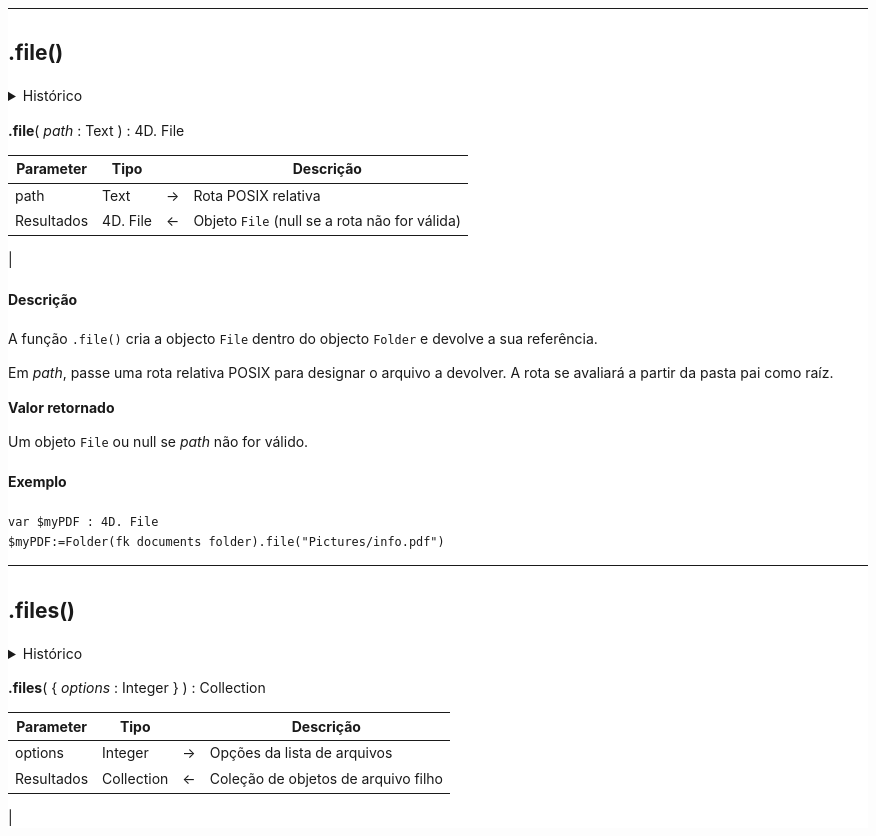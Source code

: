 
---


## .file()

<details><summary>Histórico</summary></details>

**.file**( *path* : Text ) : 4D. File



| Parameter  | Tipo     |    | Descrição                                                                |
| ---------- | -------- | -- | ------------------------------------------------------------------------ |
| path       | Text     | -> | Rota POSIX relativa                                                      |
| Resultados | 4D. File | <- | Objeto `File` (null se a rota não for válida)|

|

#### Descrição

A função `.file()` cria a objecto `File` dentro do objecto `Folder` e devolve a sua referência.

Em *path*, passe uma rota relativa POSIX para designar o arquivo a devolver. A rota se avaliará a partir da pasta pai como raíz.

**Valor retornado**

Um objeto `File` ou null se *path* não for válido.

#### Exemplo

```4d
var $myPDF : 4D. File
$myPDF:=Folder(fk documents folder).file("Pictures/info.pdf")
```



---


## .files()

<details><summary>Histórico</summary></details>

**.files**( { *options* : Integer } ) : Collection



| Parameter  | Tipo       |    | Descrição                                                      |
| ---------- | ---------- | -- | -------------------------------------------------------------- |
| options    | Integer    | -> | Opções da lista de arquivos                                    |
| Resultados | Collection | <- | Coleção de objetos de arquivo filho|

|
